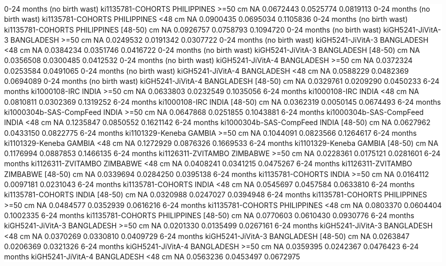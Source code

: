 0-24 months (no birth wast)   ki1135781-COHORTS         PHILIPPINES   >=50 cm              NA                0.0672443   0.0525774   0.0819113
0-24 months (no birth wast)   ki1135781-COHORTS         PHILIPPINES   <48 cm               NA                0.0900435   0.0695034   0.1105836
0-24 months (no birth wast)   ki1135781-COHORTS         PHILIPPINES   [48-50) cm           NA                0.0926757   0.0758793   0.1094720
0-24 months (no birth wast)   kiGH5241-JiVitA-3         BANGLADESH    >=50 cm              NA                0.0249532   0.0191342   0.0307722
0-24 months (no birth wast)   kiGH5241-JiVitA-3         BANGLADESH    <48 cm               NA                0.0384234   0.0351746   0.0416722
0-24 months (no birth wast)   kiGH5241-JiVitA-3         BANGLADESH    [48-50) cm           NA                0.0356508   0.0300485   0.0412532
0-24 months (no birth wast)   kiGH5241-JiVitA-4         BANGLADESH    >=50 cm              NA                0.0372324   0.0253584   0.0491065
0-24 months (no birth wast)   kiGH5241-JiVitA-4         BANGLADESH    <48 cm               NA                0.0588229   0.0482369   0.0694089
0-24 months (no birth wast)   kiGH5241-JiVitA-4         BANGLADESH    [48-50) cm           NA                0.0329761   0.0209290   0.0450233
6-24 months                   ki1000108-IRC             INDIA         >=50 cm              NA                0.0633803   0.0232549   0.1035056
6-24 months                   ki1000108-IRC             INDIA         <48 cm               NA                0.0810811   0.0302369   0.1319252
6-24 months                   ki1000108-IRC             INDIA         [48-50) cm           NA                0.0362319   0.0050145   0.0674493
6-24 months                   ki1000304b-SAS-CompFeed   INDIA         >=50 cm              NA                0.0647868   0.0251855   0.1043881
6-24 months                   ki1000304b-SAS-CompFeed   INDIA         <48 cm               NA                0.1235847   0.0850552   0.1621142
6-24 months                   ki1000304b-SAS-CompFeed   INDIA         [48-50) cm           NA                0.0627962   0.0433150   0.0822775
6-24 months                   ki1101329-Keneba          GAMBIA        >=50 cm              NA                0.1044091   0.0823566   0.1264617
6-24 months                   ki1101329-Keneba          GAMBIA        <48 cm               NA                0.1272929   0.0876326   0.1669533
6-24 months                   ki1101329-Keneba          GAMBIA        [48-50) cm           NA                0.1176994   0.0887853   0.1466135
6-24 months                   ki1126311-ZVITAMBO        ZIMBABWE      >=50 cm              NA                0.0228361   0.0175121   0.0281601
6-24 months                   ki1126311-ZVITAMBO        ZIMBABWE      <48 cm               NA                0.0408241   0.0341215   0.0475267
6-24 months                   ki1126311-ZVITAMBO        ZIMBABWE      [48-50) cm           NA                0.0339694   0.0284250   0.0395138
6-24 months                   ki1135781-COHORTS         INDIA         >=50 cm              NA                0.0164112   0.0097181   0.0231043
6-24 months                   ki1135781-COHORTS         INDIA         <48 cm               NA                0.0545697   0.0457584   0.0633810
6-24 months                   ki1135781-COHORTS         INDIA         [48-50) cm           NA                0.0320988   0.0247027   0.0394948
6-24 months                   ki1135781-COHORTS         PHILIPPINES   >=50 cm              NA                0.0484577   0.0352939   0.0616216
6-24 months                   ki1135781-COHORTS         PHILIPPINES   <48 cm               NA                0.0803370   0.0604404   0.1002335
6-24 months                   ki1135781-COHORTS         PHILIPPINES   [48-50) cm           NA                0.0770603   0.0610430   0.0930776
6-24 months                   kiGH5241-JiVitA-3         BANGLADESH    >=50 cm              NA                0.0201330   0.0135499   0.0267161
6-24 months                   kiGH5241-JiVitA-3         BANGLADESH    <48 cm               NA                0.0370269   0.0330810   0.0409729
6-24 months                   kiGH5241-JiVitA-3         BANGLADESH    [48-50) cm           NA                0.0263847   0.0206369   0.0321326
6-24 months                   kiGH5241-JiVitA-4         BANGLADESH    >=50 cm              NA                0.0359395   0.0242367   0.0476423
6-24 months                   kiGH5241-JiVitA-4         BANGLADESH    <48 cm               NA                0.0563236   0.0453497   0.0672975